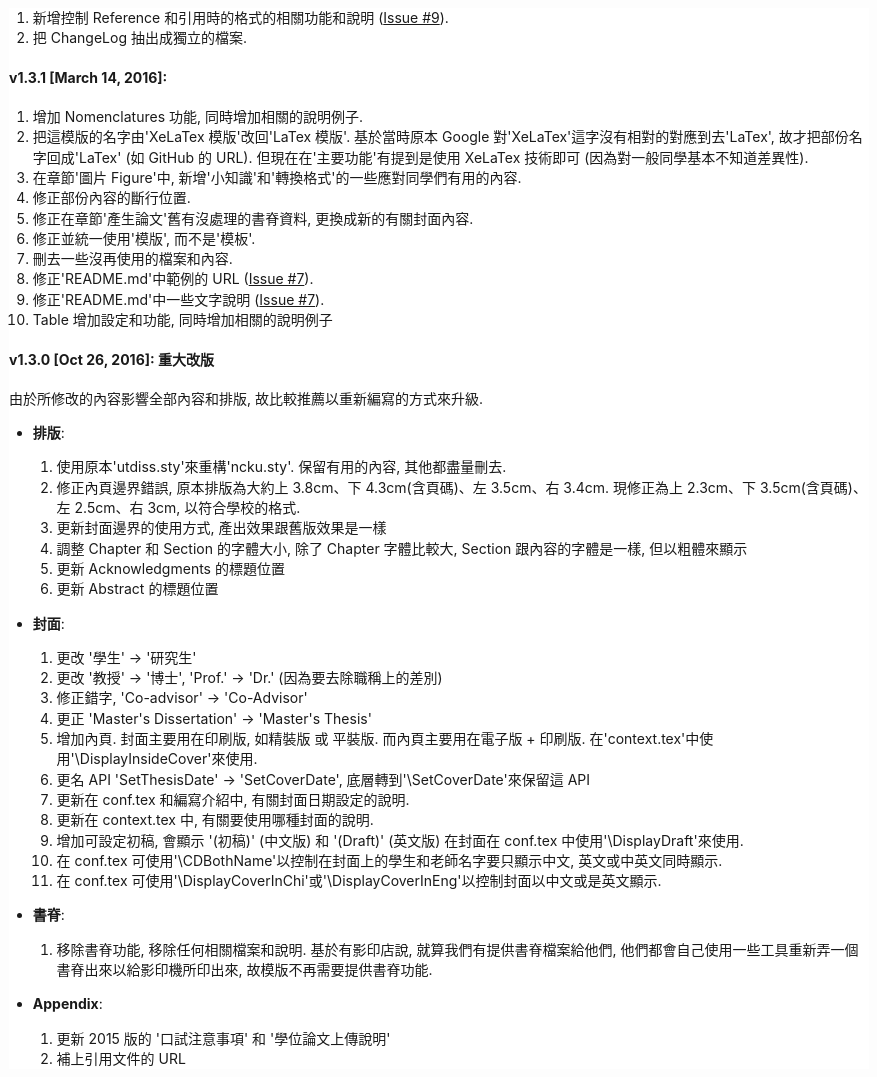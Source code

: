 1. 新增控制 Reference 和引用時的格式的相關功能和說明 \([Issue \#9](https://github.com/wengan-li/ncku-thesis-template-latex/issues/9)\).
2. 把 ChangeLog 抽出成獨立的檔案.

#### v1.3.1 [March 14, 2016]:

1. 增加 Nomenclatures 功能, 同時增加相關的說明例子.
2. 把這模版的名字由'XeLaTex 模版'改回'LaTex 模版'. 基於當時原本 Google 對'XeLaTex'這字沒有相對的對應到去'LaTex', 故才把部份名字回成'LaTex' (如 GitHub 的 URL). 但現在在'主要功能'有提到是使用 XeLaTex 技術即可 (因為對一般同學基本不知道差異性).
3. 在章節'圖片 Figure'中, 新增'小知識'和'轉換格式'的一些應對同學們有用的內容.
4. 修正部份內容的斷行位置.
5. 修正在章節'產生論文'舊有沒處理的書脊資料, 更換成新的有關封面內容.
6. 修正並統一使用'模版', 而不是'模板'.
7. 刪去一些沒再使用的檔案和內容.
8. 修正'README.md'中範例的 URL \([Issue \#7](https://github.com/wengan-li/ncku-thesis-template-latex/issues/7)\).
9. 修正'README.md'中一些文字說明 \([Issue \#7](https://github.com/wengan-li/ncku-thesis-template-latex/issues/7)\).
10. Table 增加設定和功能, 同時增加相關的說明例子

#### v1.3.0 [Oct 26, 2016]: **重大改版**

由於所修改的內容影響全部內容和排版, 故比較推薦以重新編寫的方式來升級.

- **排版**:

  1. 使用原本'utdiss.sty'來重構'ncku.sty'. 保留有用的內容, 其他都盡量刪去.
  2. 修正內頁邊界錯誤, 原本排版為大約上 3.8cm、下 4.3cm(含頁碼)、左 3.5cm、右 3.4cm. 現修正為上 2.3cm、下 3.5cm(含頁碼)、左 2.5cm、右 3cm, 以符合學校的格式.
  3. 更新封面邊界的使用方式, 產出效果跟舊版效果是一樣
  4. 調整 Chapter 和 Section 的字體大小, 除了 Chapter 字體比較大, Section 跟內容的字體是一樣, 但以粗體來顯示
  5. 更新 Acknowledgments 的標題位置
  6. 更新 Abstract 的標題位置

- **封面**:

  1. 更改 '學生' -> '研究生'
  2. 更改 '教授' -> '博士', 'Prof.' -> 'Dr.' (因為要去除職稱上的差別)
  3. 修正錯字, 'Co-advisor' -> 'Co-Advisor'
  4. 更正 'Master's Dissertation' -> 'Master's Thesis'
  5. 增加內頁. 封面主要用在印刷版, 如精裝版 或 平裝版. 而內頁主要用在電子版 + 印刷版. 在'context.tex'中使用'\DisplayInsideCover'來使用.
  6. 更名 API 'SetThesisDate' -> 'SetCoverDate', 底層轉到'\SetCoverDate'來保留這 API
  7. 更新在 conf.tex 和編寫介紹中, 有關封面日期設定的說明.
  8. 更新在 context.tex 中, 有關要使用哪種封面的說明.
  9. 增加可設定初稿, 會顯示 '(初稿)' (中文版) 和 '(Draft)' (英文版) 在封面在 conf.tex 中使用'\DisplayDraft'來使用.
  10. 在 conf.tex 可使用'\CDBothName'以控制在封面上的學生和老師名字要只顯示中文, 英文或中英文同時顯示.
  11. 在 conf.tex 可使用'\DisplayCoverInChi'或'\DisplayCoverInEng'以控制封面以中文或是英文顯示.

- **書脊**:

  1. 移除書脊功能, 移除任何相關檔案和說明. 基於有影印店說, 就算我們有提供書脊檔案給他們, 他們都會自己使用一些工具重新弄一個書脊出來以給影印機所印出來, 故模版不再需要提供書脊功能.

- **Appendix**:

  1. 更新 2015 版的 '口試注意事項' 和 '學位論文上傳說明'
  2. 補上引用文件的 URL
